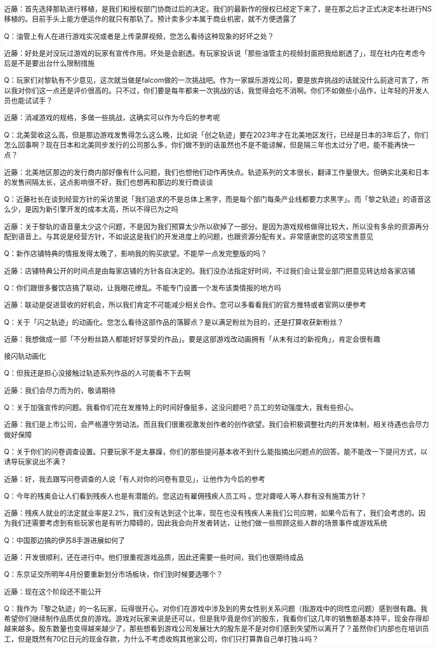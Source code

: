 近藤：首先选择那轨进行移植，是我们和授权部门协商过后的决定。我们的最新作的授权已经定下来了，是在那之后才正式决定本社进行NS移植的。目前手头上能方便运作的就只有那轨了。预计卖多少本属于商业机密，就不方便透露了

 Q：油管上有人在进行游戏实况或者是上传录屏视频，您怎么看待这种现象的好坏之处？

 近藤：好处是对没玩过游戏的玩家有宣传作用。坏处是会剧透。有玩家投诉说「那些油管主的视频封面把我给剧透了」，现在社内在考虑今后是不是要出台什么限制措施 

 Q：玩家们对黎轨有不少意见，这次就当做是falcom做的一次挑战吧。作为一家娱乐游戏公司，要是放弃挑战的话就没什么前途可言了，所以我对你们这一点还是评价很高的。只不过，你们要是每年都来一次挑战的话，我觉得会吃不消啊。你们不如做些小品作，让年轻的开发人员也能试试手？ 

近藤：消减游戏的规格，多做一些挑战，这确实可以作为今后的参考呢

 Q：北美营收这么高，但是那边游戏发售得怎么这么晚，比如说「创之轨迹」要在2023年才在北美地区发行，已经是日本的3年后了，你们怎么回事啊？现在日本和北美同步发行的公司那么多，你们做不到的话虽然也不是不能谅解，但是隔三年也太过分了吧，能不能再快一点？  

 近藤：北美地区那边的发行商内部好像有什么问题，我们也想他们动作再快点。轨迹系列的文本很长，翻译工作量很大。但确实北美和日本的发售间隔太长，这点影响很不好，我们也想再和那边的发行商谈谈

 Q：近藤社长在谈到经营方针的采访里说「我们追求的不是总体上黑字，而是每个部门每条产业线都要力求黑字」。而「黎之轨迹」的语音这么少，是因为新引擎开发的成本太高，所以不得已为之吗

 近藤：关于黎轨的语音量太少这个问题，不是因为我们预算太少所以砍掉了一部分。是因为游戏规格做得比较大，所以没有多余的资源再分配到语音上。与其说是经营方针，不如说这是我们的开发进度上的问题，也跟资源分配有关。非常感谢您的这项宝贵意见

 Q：新作店铺特典的情报发得太晚了，影响我的购买欲望。不能早一点发完整版的吗？ 

近藤：店铺特典公开的时间点是由每家店铺的方针各自决定的。我们没办法指定好时间，不过我们会让营业部门把意见转达给各家店铺

 Q：你们跟很多餐饮店搞了联动，让我眼花缭乱。不能专门设置一个发布该类情报的地方吗 

近藤：联动是促进营收的好机会，所以我们肯定不可能减少相关合作。您可以多看看我们的官方推特或者官网以便参考 

 Q：关于「闪之轨迹」的动画化。您怎么看待这部作品的落脚点？是以满足粉丝为目的，还是打算收获新粉丝？ 

近藤：我想做成一部「不分粉丝路人都能好好享受的作品」。要是这部游戏改动画拥有「从未有过的新视角」，肯定会很有趣 

接闪轨动画化

Q：但我还是担心没接触过轨迹系列作品的人可能看不下去啊 

近藤：我们会尽力而为的，敬请期待

 Q：关于加强宣传的问题。我看你们花在发推特上的时间好像挺多，这没问题吧？员工的劳动强度大，我有些担心。

 近藤：我们是上市公司，会严格遵守劳动法。而且我们很重视激发创作者的创作欲望。我们会积极调整社内的开发体制，相关待遇也会尽力做好保障

 Q：关于你们的问卷调查设置。只要玩家不是太暴躁，你们的那些提问基本收不到什么能指摘出问题点的回答。能不能改一下提问方式，以诱导玩家说出不满？

近藤：好，我去跟写问卷调查的人说「有人对你的问卷有意见」，让他作为今后的参考

 Q：今年的残奥会让人们看到残疾人也是有潜能的。您这边有雇佣残疾人员工吗 。您对聋哑人等人群有没有施策方针？

 近藤：残疾人就业的法定就业率是2.2%，我们没有达到这个比率，现在也没有残疾人来我们公司应聘，如果今后有了，我们会考虑的。因为我们还需要考虑到有些玩家也是有听力障碍的，因此我会向开发者转达，让他们做一些照顾这些人群的场景事件或游戏系统

 Q：中国那边搞的伊苏8手游进展如何了

 近藤：开发很顺利，还在进行中。他们很重视游戏品质，因此还需要一些时间，我们也很期待成品  

Q：东京证交所明年4月份要重新划分市场板块，你们到时候要选哪个？ 

近藤：现在这个阶段还不能公开

 Q：我作为「黎之轨迹」的一名玩家，玩得很开心。对你们在游戏中涉及到的男女性别关系问题（指游戏中的同性恋问题）感到很有趣。我希望你们继续制作品质优良的游戏。游戏对玩家来说是还可以，但是我毕竟是你们的股东，我看你们这几年的销售额基本持平，现金存得却越来越多。股东数量也变得越来越少了，那些想看到游戏公司发展壮大的股东是不是对你们感到失望所以离开了？虽然你们内部也在培训员工，但是既然有70亿日元的现金存款，为什么不考虑收购其他家公司，你们只打算靠自己单打独斗吗？ 
